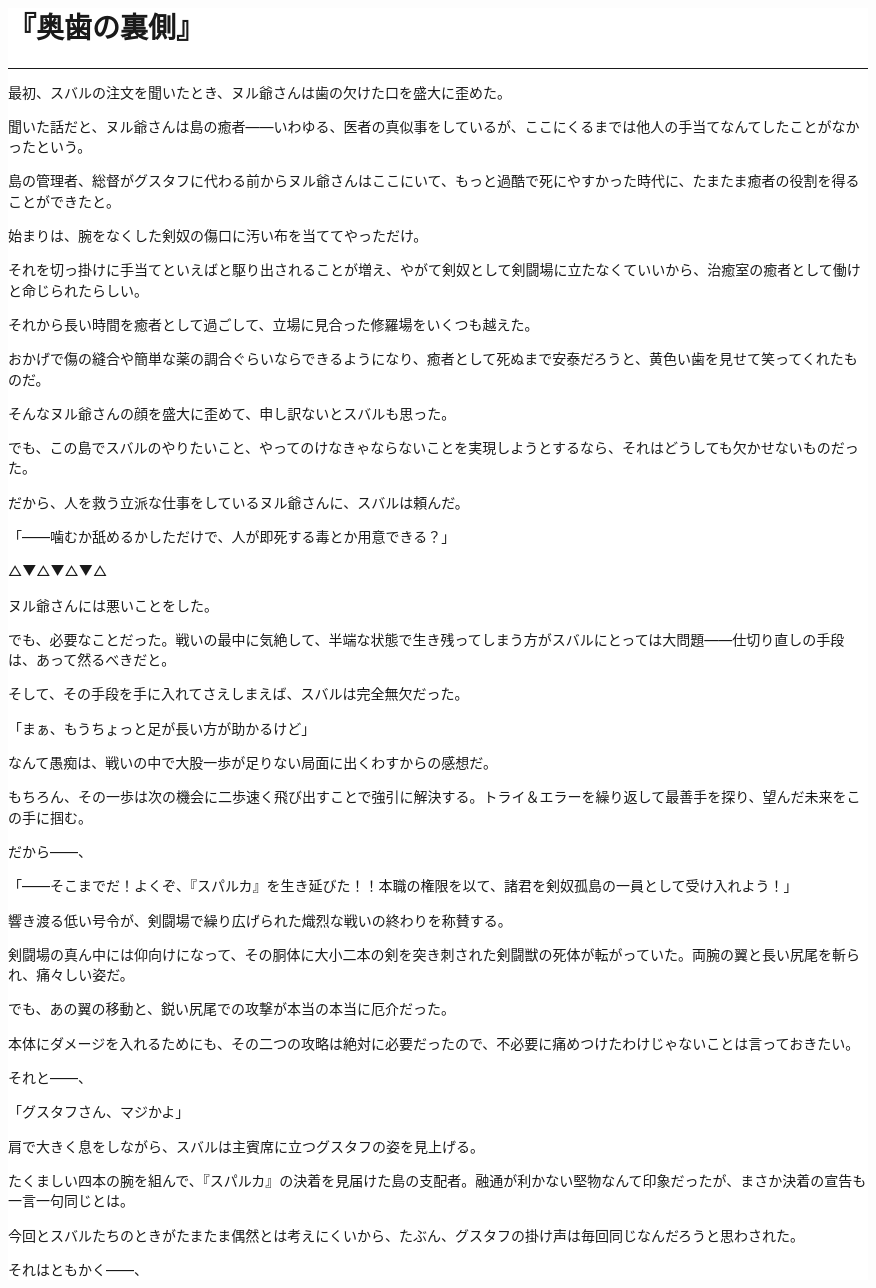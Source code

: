 # 『奥歯の裏側』

------

最初、スバルの注文を聞いたとき、ヌル爺さんは歯の欠けた口を盛大に歪めた。

聞いた話だと、ヌル爺さんは島の癒者――いわゆる、医者の真似事をしているが、ここにくるまでは他人の手当てなんてしたことがなかったという。

島の管理者、総督がグスタフに代わる前からヌル爺さんはここにいて、もっと過酷で死にやすかった時代に、たまたま癒者の役割を得ることができたと。

始まりは、腕をなくした剣奴の傷口に汚い布を当ててやっただけ。

それを切っ掛けに手当てといえばと駆り出されることが増え、やがて剣奴として剣闘場に立たなくていいから、治癒室の癒者として働けと命じられたらしい。

それから長い時間を癒者として過ごして、立場に見合った修羅場をいくつも越えた。

おかげで傷の縫合や簡単な薬の調合ぐらいならできるようになり、癒者として死ぬまで安泰だろうと、黄色い歯を見せて笑ってくれたものだ。

そんなヌル爺さんの顔を盛大に歪めて、申し訳ないとスバルも思った。

でも、この島でスバルのやりたいこと、やってのけなきゃならないことを実現しようとするなら、それはどうしても欠かせないものだった。

だから、人を救う立派な仕事をしているヌル爺さんに、スバルは頼んだ。

「――噛むか舐めるかしただけで、人が即死する毒とか用意できる？」

△▼△▼△▼△

ヌル爺さんには悪いことをした。

でも、必要なことだった。戦いの最中に気絶して、半端な状態で生き残ってしまう方がスバルにとっては大問題――仕切り直しの手段は、あって然るべきだと。

そして、その手段を手に入れてさえしまえば、スバルは完全無欠だった。

「まぁ、もうちょっと足が長い方が助かるけど」

なんて愚痴は、戦いの中で大股一歩が足りない局面に出くわすからの感想だ。

もちろん、その一歩は次の機会に二歩速く飛び出すことで強引に解決する。トライ＆エラーを繰り返して最善手を探り、望んだ未来をこの手に掴む。

だから――、

「――そこまでだ！よくぞ、『スパルカ』を生き延びた！！本職の権限を以て、諸君を剣奴孤島の一員として受け入れよう！」

響き渡る低い号令が、剣闘場で繰り広げられた熾烈な戦いの終わりを称賛する。

剣闘場の真ん中には仰向けになって、その胴体に大小二本の剣を突き刺された剣闘獣の死体が転がっていた。両腕の翼と長い尻尾を斬られ、痛々しい姿だ。

でも、あの翼の移動と、鋭い尻尾での攻撃が本当の本当に厄介だった。

本体にダメージを入れるためにも、その二つの攻略は絶対に必要だったので、不必要に痛めつけたわけじゃないことは言っておきたい。

それと――、

「グスタフさん、マジかよ」

肩で大きく息をしながら、スバルは主賓席に立つグスタフの姿を見上げる。

たくましい四本の腕を組んで、『スパルカ』の決着を見届けた島の支配者。融通が利かない堅物なんて印象だったが、まさか決着の宣告も一言一句同じとは。

今回とスバルたちのときがたまたま偶然とは考えにくいから、たぶん、グスタフの掛け声は毎回同じなんだろうと思わされた。

それはともかく――、
